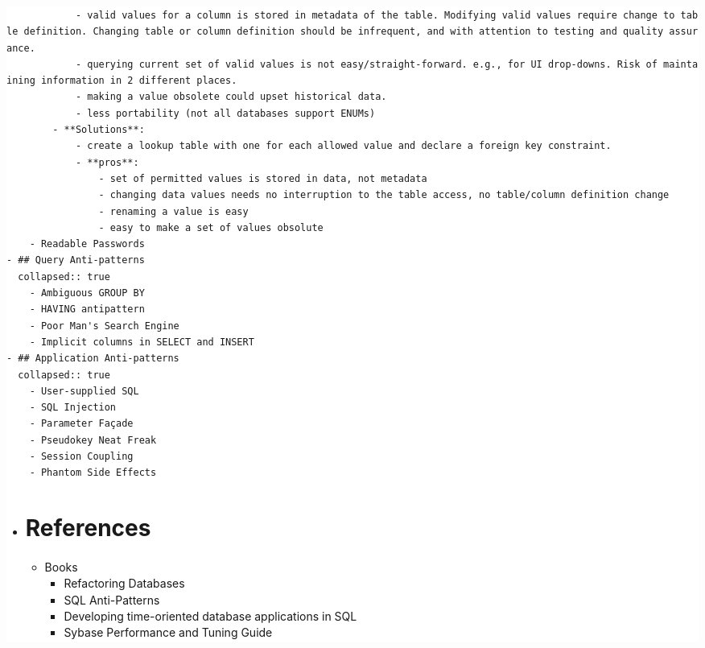 				- valid values for a column is stored in metadata of the table. Modifying valid values require change to table definition. Changing table or column definition should be infrequent, and with attention to testing and quality assurance.
				- querying current set of valid values is not easy/straight-forward. e.g., for UI drop-downs. Risk of maintaining information in 2 different places.
				- making a value obsolete could upset historical data.
				- less portability (not all databases support ENUMs)
			- **Solutions**:
				- create a lookup table with one for each allowed value and declare a foreign key constraint.
				- **pros**:
					- set of permitted values is stored in data, not metadata
					- changing data values needs no interruption to the table access, no table/column definition change
					- renaming a value is easy
					- easy to make a set of values obsolute
		- Readable Passwords
	- ## Query Anti-patterns
	  collapsed:: true
		- Ambiguous GROUP BY
		- HAVING antipattern
		- Poor Man's Search Engine
		- Implicit columns in SELECT and INSERT
	- ## Application Anti-patterns
	  collapsed:: true
		- User-supplied SQL
		- SQL Injection
		- Parameter Façade
		- Pseudokey Neat Freak
		- Session Coupling
		- Phantom Side Effects
- # References
	- Books
		- Refactoring Databases
		- SQL Anti-Patterns
		- Developing time-oriented database applications in SQL
		- Sybase Performance and Tuning Guide